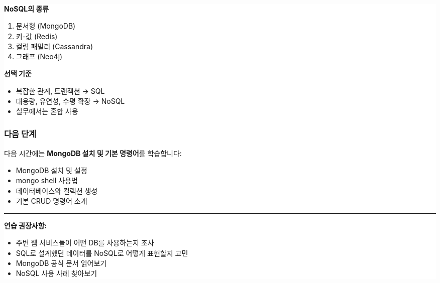 **NoSQL의 종류**
1. 문서형 (MongoDB)
2. 키-값 (Redis)
3. 컬럼 패밀리 (Cassandra)
4. 그래프 (Neo4j)

**선택 기준**
- 복잡한 관계, 트랜잭션 → SQL
- 대용량, 유연성, 수평 확장 → NoSQL
- 실무에서는 혼합 사용

### 다음 단계

다음 시간에는 **MongoDB 설치 및 기본 명령어**를 학습합니다:
- MongoDB 설치 및 설정
- mongo shell 사용법
- 데이터베이스와 컬렉션 생성
- 기본 CRUD 명령어 소개

---

**연습 권장사항:**
- 주변 웹 서비스들이 어떤 DB를 사용하는지 조사
- SQL로 설계했던 데이터를 NoSQL로 어떻게 표현할지 고민
- MongoDB 공식 문서 읽어보기
- NoSQL 사용 사례 찾아보기

